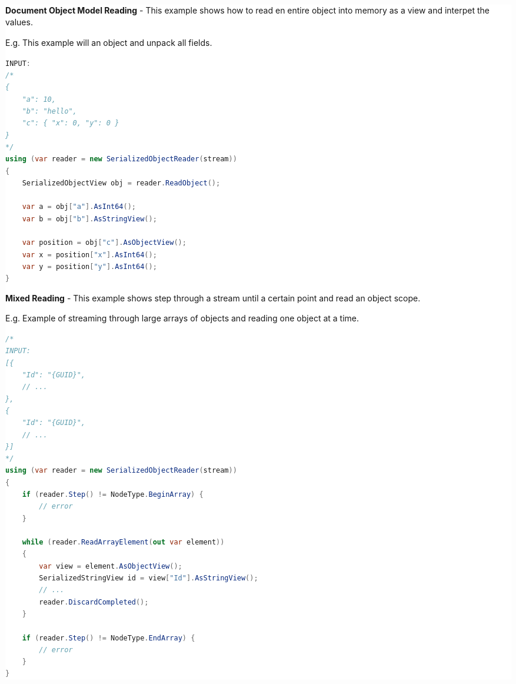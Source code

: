 **Document Object Model Reading** - This example shows how to read en entire object into memory as a view and interpet the values.

E.g. This example will an object and unpack all fields.
```csharp
INPUT:
/*
{
    "a": 10,
    "b": "hello",
    "c": { "x": 0, "y": 0 }
}
*/
using (var reader = new SerializedObjectReader(stream))
{
    SerializedObjectView obj = reader.ReadObject();

    var a = obj["a"].AsInt64();
    var b = obj["b"].AsStringView();
        
    var position = obj["c"].AsObjectView();
    var x = position["x"].AsInt64();
    var y = position["y"].AsInt64();
}
```

**Mixed Reading** - This example shows step through a stream until a certain point and read an object scope.

E.g. Example of streaming through large arrays of objects and reading one object at a time.
```csharp
/*
INPUT:
[{
    "Id": "{GUID}",
    // ...
},
{
    "Id": "{GUID}",
    // ...
}]
*/
using (var reader = new SerializedObjectReader(stream))
{
    if (reader.Step() != NodeType.BeginArray) {
        // error
    }

    while (reader.ReadArrayElement(out var element)) 
    {
        var view = element.AsObjectView();
        SerializedStringView id = view["Id"].AsStringView();
        // ...
        reader.DiscardCompleted();
    }

    if (reader.Step() != NodeType.EndArray) {
        // error
    }
}
```
